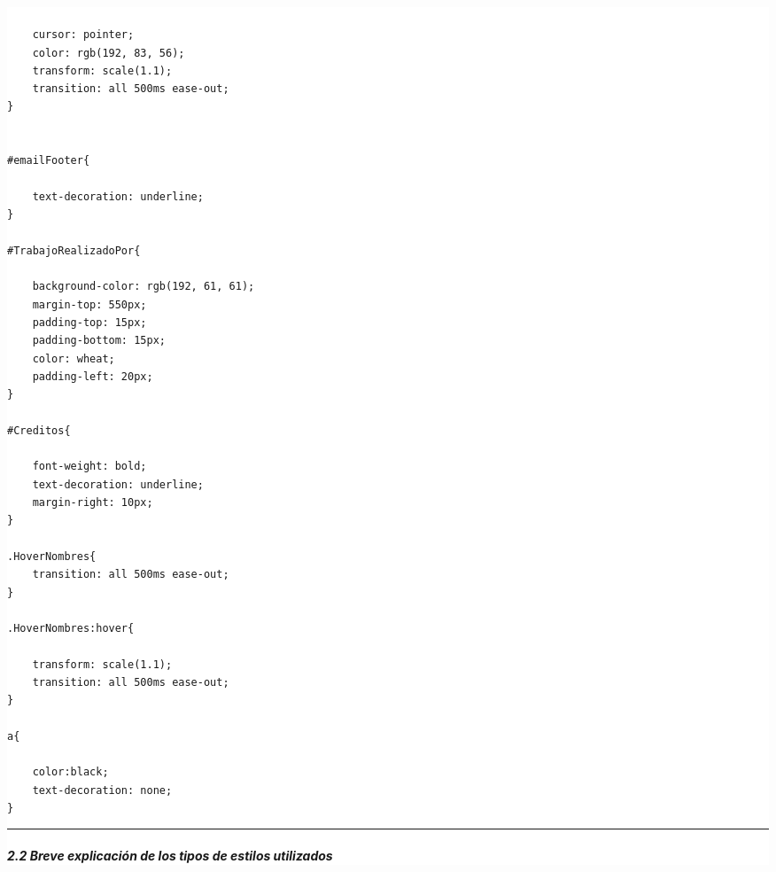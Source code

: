 ```

    cursor: pointer;
    color: rgb(192, 83, 56);
    transform: scale(1.1);
    transition: all 500ms ease-out;
}


#emailFooter{

    text-decoration: underline;
}

#TrabajoRealizadoPor{

    background-color: rgb(192, 61, 61);
    margin-top: 550px;
    padding-top: 15px;
    padding-bottom: 15px;
    color: wheat;
    padding-left: 20px;
}

#Creditos{

    font-weight: bold;
    text-decoration: underline;
    margin-right: 10px;
}

.HoverNombres{
    transition: all 500ms ease-out;
}

.HoverNombres:hover{

    transform: scale(1.1);
    transition: all 500ms ease-out;
}

a{

    color:black;
    text-decoration: none;
}
```
______________________________________________________________________________________________________________________________________________________________________________

##### 2.2  Breve explicación de los tipos de estilos utilizados
